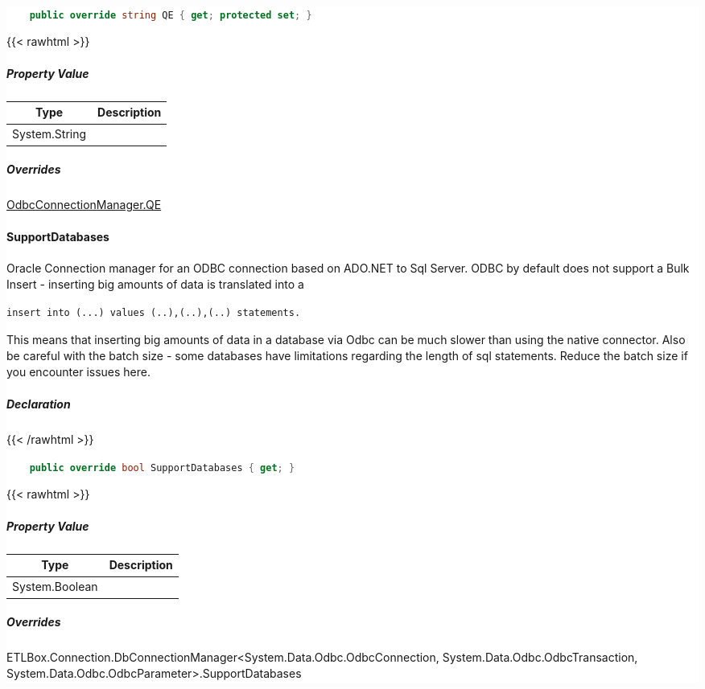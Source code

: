 ```C#
    public override string QE { get; protected set; }
```

{{< rawhtml >}}
  <h5 class="propertyValue">Property Value</h5>
  <table class="table table-bordered table-striped table-condensed">
    <thead>
      <tr>
        <th>Type</th>
        <th>Description</th>
      </tr>
    </thead>
    <tbody>
      <tr>
        <td><span class="xref">System.String</span></td>
        <td></td>
      </tr>
    </tbody>
  </table>
  <h5 class="overrides">Overrides</h5>
  <div><a class="xref" href="/api/etlbox.connection/odbcconnectionmanager#ETLBox_Connection_OdbcConnectionManager_QE">OdbcConnectionManager.QE</a></div>
  <a id="ETLBox_Connection_OracleOdbcConnectionManager_SupportDatabases_" data-uid="ETLBox.Connection.OracleOdbcConnectionManager.SupportDatabases*"></a>
  <h4 id="ETLBox_Connection_OracleOdbcConnectionManager_SupportDatabases" data-uid="ETLBox.Connection.OracleOdbcConnectionManager.SupportDatabases">SupportDatabases</h4>
  <div class="markdown level1 summary"><p>Oracle Connection manager for an ODBC connection based on ADO.NET to Sql Server.
ODBC by default does not support a Bulk Insert - inserting big amounts of data is translated into a</p>
<pre><code>insert into (...) values (..),(..),(..) statements.</code></pre>
<p>This means that inserting big amounts of data in a database via Odbc can be much slower
than using the native connector.
Also be careful with the batch size - some databases have limitations regarding the length of sql statements.
Reduce the batch size if you encounter issues here.</p>
</div>
  <div class="markdown level1 conceptual"></div>
  <h5 class="declaration">Declaration</h5>
{{< /rawhtml >}}

```C#
    public override bool SupportDatabases { get; }
```

{{< rawhtml >}}
  <h5 class="propertyValue">Property Value</h5>
  <table class="table table-bordered table-striped table-condensed">
    <thead>
      <tr>
        <th>Type</th>
        <th>Description</th>
      </tr>
    </thead>
    <tbody>
      <tr>
        <td><span class="xref">System.Boolean</span></td>
        <td></td>
      </tr>
    </tbody>
  </table>
  <h5 class="overrides">Overrides</h5>
  <div><span class="xref">ETLBox.Connection.DbConnectionManager&lt;System.Data.Odbc.OdbcConnection, System.Data.Odbc.OdbcTransaction, System.Data.Odbc.OdbcParameter&gt;.SupportDatabases</span></div>